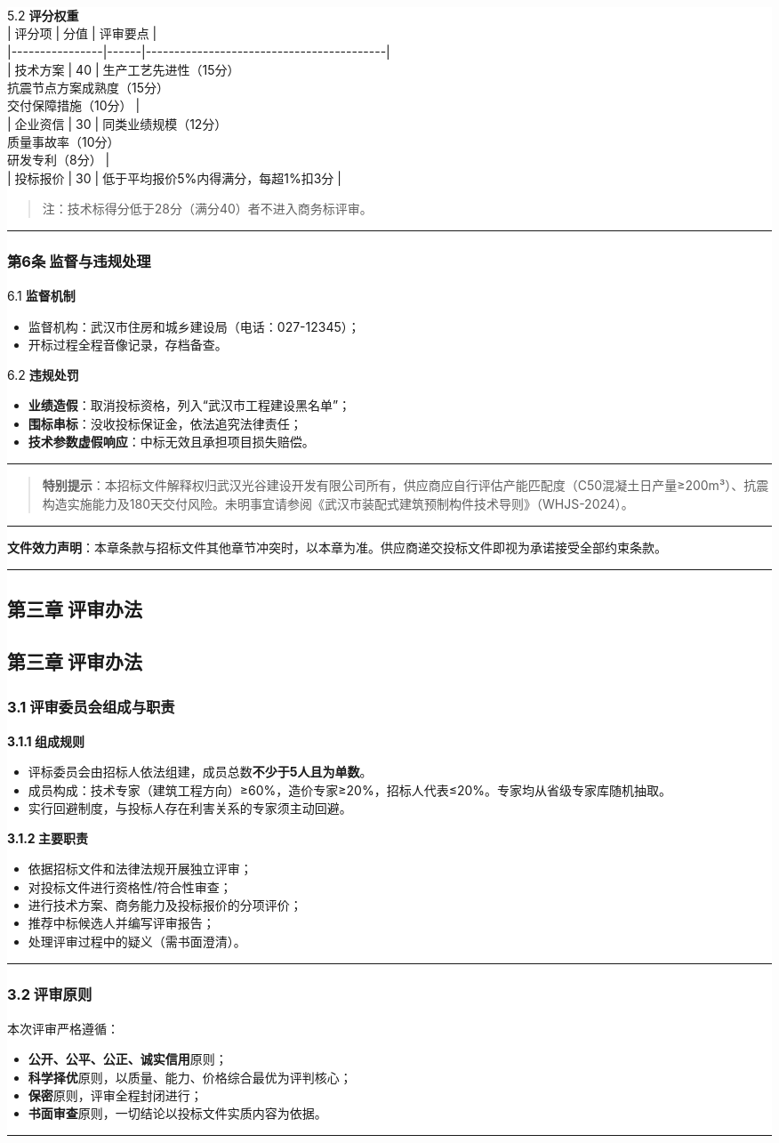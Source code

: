 5.2 **评分权重**  
| 评分项          | 分值 | 评审要点                                  |  
|----------------|------|------------------------------------------|  
| 技术方案       | 40  | 生产工艺先进性（15分）<br>抗震节点方案成熟度（15分）<br>交付保障措施（10分） |  
| 企业资信       | 30  | 同类业绩规模（12分）<br>质量事故率（10分）<br>研发专利（8分）       |  
| 投标报价       | 30  | 低于平均报价5%内得满分，每超1%扣3分      |  
> 注：技术标得分低于28分（满分40）者不进入商务标评审。  

---

### **第6条 监督与违规处理**  
6.1 **监督机制**  
- 监督机构：武汉市住房和城乡建设局（电话：027-12345）；  
- 开标过程全程音像记录，存档备查。  

6.2 **违规处罚**  
- **业绩造假**：取消投标资格，列入“武汉市工程建设黑名单”；  
- **围标串标**：没收投标保证金，依法追究法律责任；  
- **技术参数虚假响应**：中标无效且承担项目损失赔偿。  

---

> **特别提示**：本招标文件解释权归武汉光谷建设开发有限公司所有，供应商应自行评估产能匹配度（C50混凝土日产量≥200m³）、抗震构造实施能力及180天交付风险。未明事宜请参阅《武汉市装配式建筑预制构件技术导则》（WHJS-2024）。  

---  
**文件效力声明**：本章条款与招标文件其他章节冲突时，以本章为准。供应商递交投标文件即视为承诺接受全部约束条款。

---

## 第三章 评审办法


## 第三章 评审办法

### 3.1 评审委员会组成与职责
**3.1.1 组成规则**
*   评标委员会由招标人依法组建，成员总数**不少于5人且为单数**。
*   成员构成：技术专家（建筑工程方向）≥60%，造价专家≥20%，招标人代表≤20%。专家均从省级专家库随机抽取。
*   实行回避制度，与投标人存在利害关系的专家须主动回避。

**3.1.2 主要职责**
*   依据招标文件和法律法规开展独立评审；
*   对投标文件进行资格性/符合性审查；
*   进行技术方案、商务能力及投标报价的分项评价；
*   推荐中标候选人并编写评审报告；
*   处理评审过程中的疑义（需书面澄清）。

---

### 3.2 评审原则
本次评审严格遵循：
*   **公开、公平、公正、诚实信用**原则；
*   **科学择优**原则，以质量、能力、价格综合最优为评判核心；
*   **保密**原则，评审全程封闭进行；
*   **书面审查**原则，一切结论以投标文件实质内容为依据。

---